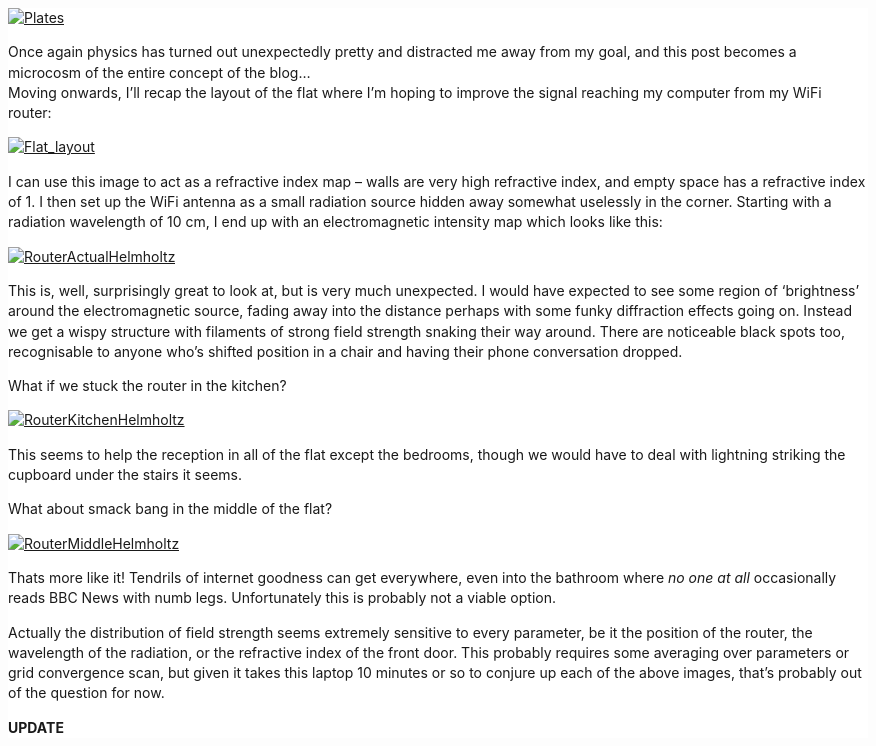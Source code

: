 [![Plates](http://jasmcole.files.wordpress.com/2014/08/plates.gif?w=1200)](https://jasmcole.files.wordpress.com/2014/08/plates.gif)

Once again physics has turned out unexpectedly pretty and distracted me
away from my goal, and this post becomes a microcosm of the entire
concept of the blog…\
 Moving onwards, I’ll recap the layout of the flat where I’m hoping to
improve the signal reaching my computer from my WiFi router:

[![Flat\_layout](http://jasmcole.files.wordpress.com/2014/07/flat_layout.png?w=1200)](http://jasmcole.files.wordpress.com/2014/07/flat_layout.png)

I can use this image to act as a refractive index map – walls are very
high refractive index, and empty space has a refractive index of 1. I
then set up the WiFi antenna as a small radiation source hidden away
somewhat uselessly in the corner. Starting with a radiation wavelength
of 10 cm, I end up with an electromagnetic intensity map which looks
like this:

[![RouterActualHelmholtz](http://jasmcole.files.wordpress.com/2014/08/routeractualhelmholtz.png?w=1200&h=666)](https://jasmcole.files.wordpress.com/2014/08/routeractualhelmholtz.png)

This is, well, surprisingly great to look at, but is very much
unexpected. I would have expected to see some region of ‘brightness’
around the electromagnetic source, fading away into the distance perhaps
with some funky diffraction effects going on. Instead we get a wispy
structure with filaments of strong field strength snaking their way
around. There are noticeable black spots too, recognisable to anyone
who’s shifted position in a chair and having their phone conversation
dropped.

What if we stuck the router in the kitchen?

[![RouterKitchenHelmholtz](http://jasmcole.files.wordpress.com/2014/08/routerkitchenhelmholtz.png?w=1200&h=666)](https://jasmcole.files.wordpress.com/2014/08/routerkitchenhelmholtz.png)

This seems to help the reception in all of the flat except the bedrooms,
though we would have to deal with lightning striking the cupboard under
the stairs it seems.

What about smack bang in the middle of the flat?

[![RouterMiddleHelmholtz](http://jasmcole.files.wordpress.com/2014/08/routermiddlehelmholtz.png?w=1200&h=666)](https://jasmcole.files.wordpress.com/2014/08/routermiddlehelmholtz.png)

Thats more like it! Tendrils of internet goodness can get everywhere,
even into the bathroom where *no one at all* occasionally reads BBC News
with numb legs. Unfortunately this is probably not a viable option.

Actually the distribution of field strength seems extremely sensitive to
every parameter, be it the position of the router, the wavelength of the
radiation, or the refractive index of the front door. This probably
requires some averaging over parameters or grid convergence scan, but
given it takes this laptop 10 minutes or so to conjure up each of the
above images, that’s probably out of the question for now.

**UPDATE**
